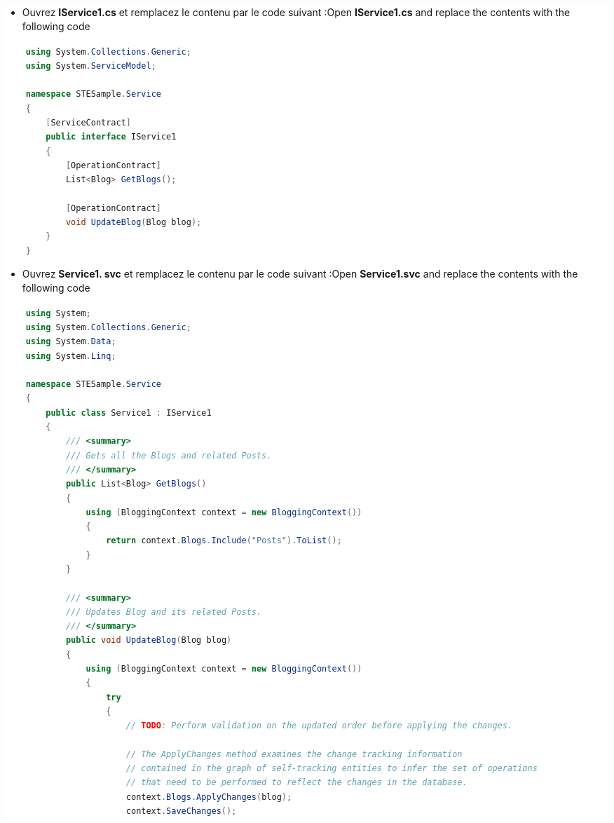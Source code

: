 -   <span data-ttu-id="5a022-210">Ouvrez **IService1.cs** et remplacez le contenu par le code suivant :</span><span class="sxs-lookup"><span data-stu-id="5a022-210">Open **IService1.cs** and replace the contents with the following code</span></span>

``` csharp
    using System.Collections.Generic;
    using System.ServiceModel;

    namespace STESample.Service
    {
        [ServiceContract]
        public interface IService1
        {
            [OperationContract]
            List<Blog> GetBlogs();

            [OperationContract]
            void UpdateBlog(Blog blog);
        }
    }
```

-   <span data-ttu-id="5a022-211">Ouvrez **Service1. svc** et remplacez le contenu par le code suivant :</span><span class="sxs-lookup"><span data-stu-id="5a022-211">Open **Service1.svc** and replace the contents with the following code</span></span>

``` csharp
    using System;
    using System.Collections.Generic;
    using System.Data;
    using System.Linq;

    namespace STESample.Service
    {
        public class Service1 : IService1
        {
            /// <summary>
            /// Gets all the Blogs and related Posts.
            /// </summary>
            public List<Blog> GetBlogs()
            {
                using (BloggingContext context = new BloggingContext())
                {
                    return context.Blogs.Include("Posts").ToList();
                }
            }

            /// <summary>
            /// Updates Blog and its related Posts.
            /// </summary>
            public void UpdateBlog(Blog blog)
            {
                using (BloggingContext context = new BloggingContext())
                {
                    try
                    {
                        // TODO: Perform validation on the updated order before applying the changes.

                        // The ApplyChanges method examines the change tracking information
                        // contained in the graph of self-tracking entities to infer the set of operations
                        // that need to be performed to reflect the changes in the database.
                        context.Blogs.ApplyChanges(blog);
                        context.SaveChanges();
```